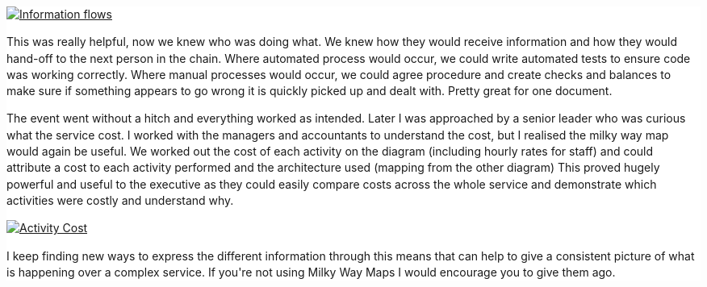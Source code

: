 <a href="/images/blog/2024-05-28/information-flows.png" title="click or tap for a larger image"><img src="/images/blog/2024-05-28/information-flows.png" width="612" alt="Information flows" class="w-100"/></a>

This was really helpful, now we knew who was doing what. We knew how they would receive information and how they would hand-off to the next person in the chain.
Where automated process would occur, we could write automated tests to ensure code was working correctly. Where manual processes would occur, we could agree procedure and create checks and balances to make sure if something appears to go wrong it is quickly picked up and dealt with. Pretty great for one document.

The event went without a hitch and everything worked as intended. Later I was approached by a senior leader who was curious what the service cost. I worked with the managers and accountants to understand the cost, but I realised the milky way map would again be useful. We worked out the cost of each activity on the diagram (including hourly rates for staff) and could attribute a cost to each activity performed and the architecture used (mapping from the other diagram) This proved hugely powerful and useful to the executive as they could easily compare costs across the whole service and demonstrate which activities were costly and understand why.

<a href="/images/blog/2024-05-28/money.png" title="click or tap for a larger image"><img src="/images/blog/2024-05-28/money.png" width="612" alt="Activity Cost" class="w-100"/></a>

I keep finding new ways to express the different information through this means that can help to give a consistent picture of what is happening over a complex service. If you're not using Milky Way Maps I would encourage you to give them ago.
